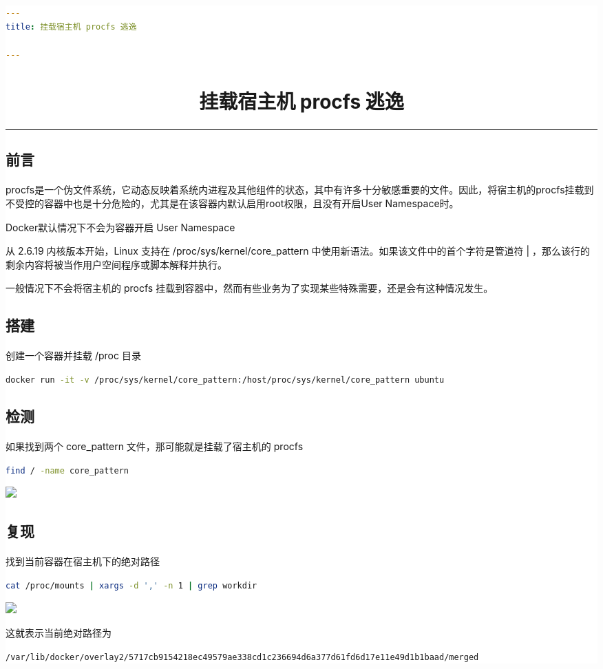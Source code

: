 ```yaml
---
title: 挂载宿主机 procfs 逃逸

---
```


<center><h1>挂载宿主机 procfs 逃逸</h1></center>

---

## 前言

procfs是一个伪文件系统，它动态反映着系统内进程及其他组件的状态，其中有许多十分敏感重要的文件。因此，将宿主机的procfs挂载到不受控的容器中也是十分危险的，尤其是在该容器内默认启用root权限，且没有开启User Namespace时。

Docker默认情况下不会为容器开启 User Namespace

从 2.6.19 内核版本开始，Linux 支持在 /proc/sys/kernel/core_pattern 中使用新语法。如果该文件中的首个字符是管道符 | ，那么该行的剩余内容将被当作用户空间程序或脚本解释并执行。

一般情况下不会将宿主机的 procfs 挂载到容器中，然而有些业务为了实现某些特殊需要，还是会有这种情况发生。

## 搭建

创建一个容器并挂载 /proc 目录

```bash
docker run -it -v /proc/sys/kernel/core_pattern:/host/proc/sys/kernel/core_pattern ubuntu
```

## 检测

如果找到两个 core_pattern 文件，那可能就是挂载了宿主机的 procfs 

```bash
find / -name core_pattern
```

<img width="700" src="/img/1650013377.png">

## 复现

找到当前容器在宿主机下的绝对路径

```bash
cat /proc/mounts | xargs -d ',' -n 1 | grep workdir
```

<img width="1400" src="/img/1650013469.png">

这就表示当前绝对路径为

```bash
/var/lib/docker/overlay2/5717cb9154218ec49579ae338cd1c236694d6a377d61fd6d17e11e49d1b1baad/merged
```
